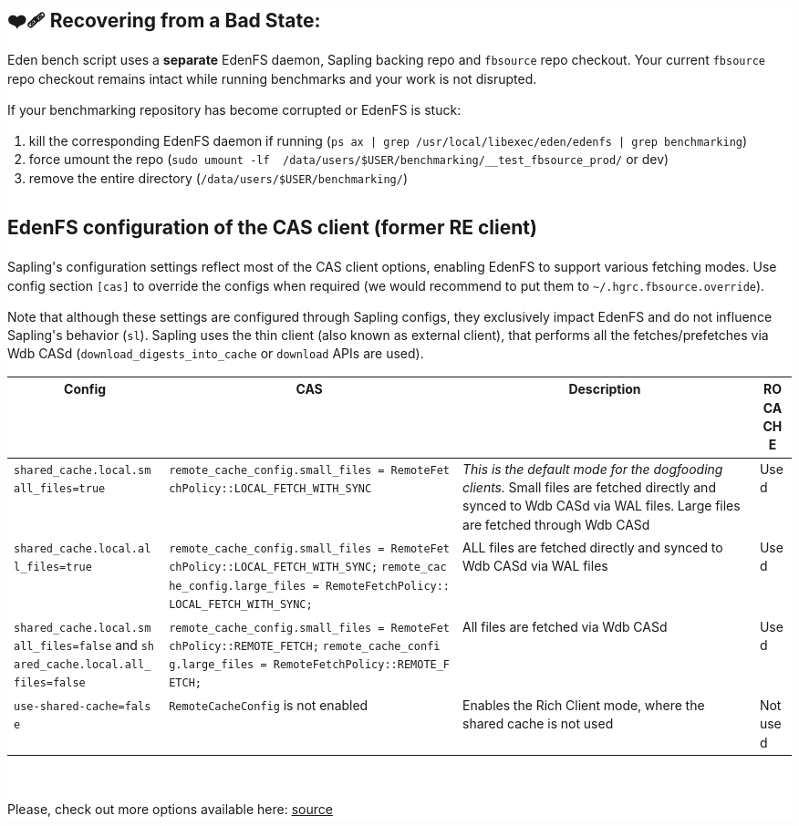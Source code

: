 ## ❤️‍🩹 Recovering from a Bad State:

Eden bench script uses a **separate** EdenFS daemon, Sapling backing repo and `fbsource` repo checkout.
Your current `fbsource` repo checkout remains intact while running benchmarks and your work is not disrupted.

If your benchmarking repository has become corrupted or EdenFS is stuck:
1. kill the corresponding EdenFS daemon if running (`ps ax | grep /usr/local/libexec/eden/edenfs | grep benchmarking`)
2. force umount the repo (`sudo umount -lf  /data/users/$USER/benchmarking/__test_fbsource_prod/` or dev)
3. remove the entire directory (`/data/users/$USER/benchmarking/`)


## EdenFS configuration of the CAS client (former RE client)

Sapling's configuration settings reflect most of the CAS client options, enabling EdenFS to support various fetching modes.
Use config section `[cas]` to override the configs when required (we would recommend to put them to `~/.hgrc.fbsource.override`).

Note that although these settings are configured through Sapling configs, they exclusively impact EdenFS and do not influence Sapling's behavior (`sl`).
Sapling uses the thin client (also known as external client), that performs all the fetches/prefetches via Wdb CASd (`download_digests_into_cache` or `download` APIs are used).

| Config | CAS | Description | RO CACHE|
|----------|----------|----------|----------|
|`shared_cache.local.small_files=true`|`remote_cache_config.small_files = RemoteFetchPolicy::LOCAL_FETCH_WITH_SYNC`| *This is the default mode for the dogfooding clients.* Small files are fetched directly and synced to Wdb CASd via WAL files. Large files are fetched through Wdb CASd| Used|
|`shared_cache.local.all_files=true`|`remote_cache_config.small_files = RemoteFetchPolicy::LOCAL_FETCH_WITH_SYNC;` `remote_cache_config.large_files = RemoteFetchPolicy::LOCAL_FETCH_WITH_SYNC;`|ALL files are fetched directly and synced to Wdb CASd via WAL files| Used|
|`shared_cache.local.small_files=false` and `shared_cache.local.all_files=false`|`remote_cache_config.small_files = RemoteFetchPolicy::REMOTE_FETCH;` `remote_cache_config.large_files = RemoteFetchPolicy::REMOTE_FETCH;`|All files are fetched via Wdb CASd|Used|
|`use-shared-cache=false`|`RemoteCacheConfig` is not enabled|Enables the Rich Client mode, where the shared cache is not used| Not used|




<br>

Please, check out more options available here: [source](https://www.internalfb.com/code/fbsource/[16dae41e91d3704edd3993bbc8db372c2fac7993]/fbcode/eden/fs/scripts/facebook/eden_bench.sh?lines=143-184)

